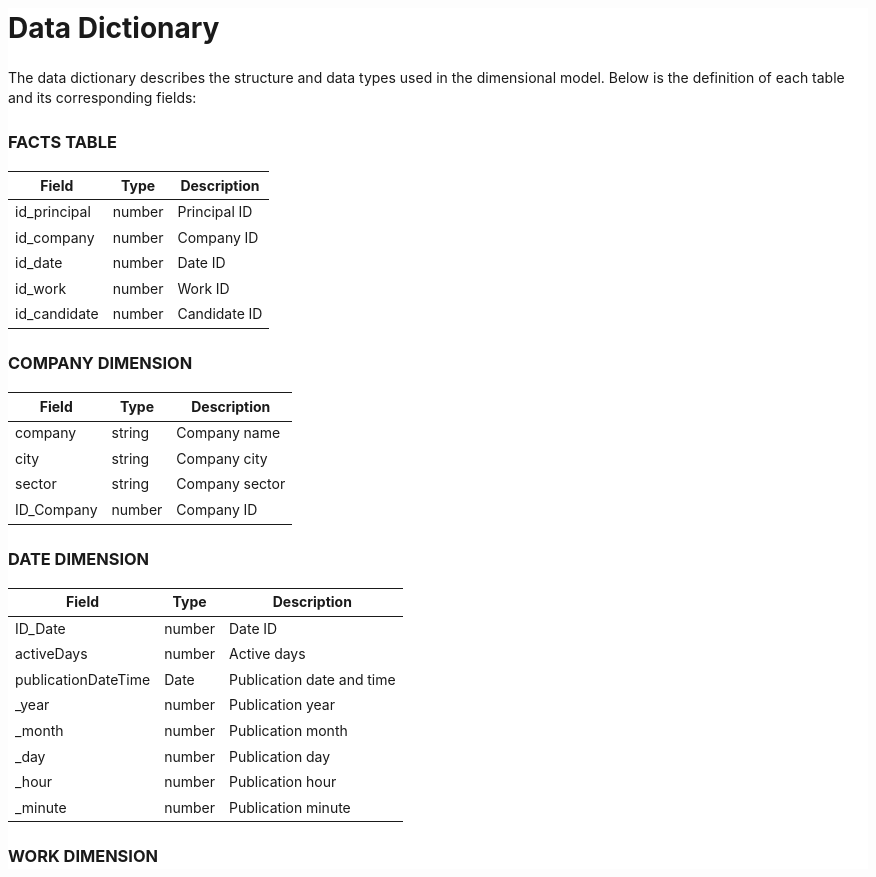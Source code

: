 # Data Dictionary

The data dictionary describes the structure and data types used in the dimensional model. Below is the definition of each table and its corresponding fields:

### FACTS TABLE

| Field          | Type    | Description                         |
| -------------- | ------- | ----------------------------------- |
| id_principal   | number  | Principal ID                        |
| id_company     | number  | Company ID                          |
| id_date        | number  | Date ID                             |
| id_work        | number  | Work ID                             |
| id_candidate   | number  | Candidate ID                        |

### COMPANY DIMENSION

| Field       | Type    | Description                         |
| ----------- | ------- | ----------------------------------- |
| company     | string  | Company name                        |
| city        | string  | Company city                        |
| sector      | string  | Company sector                      |
| ID_Company  | number  | Company ID                          |

### DATE DIMENSION

| Field                | Type     | Description                         |
| -------------------- | -------- | ----------------------------------- |
| ID_Date              | number   | Date ID                             |
| activeDays           | number   | Active days                         |
| publicationDateTime  | Date     | Publication date and time           |
| _year                | number   | Publication year                    |
| _month               | number   | Publication month                   |
| _day                 | number   | Publication day                     |
| _hour                | number   | Publication hour                    |
| _minute              | number   | Publication minute                  |

### WORK DIMENSION
